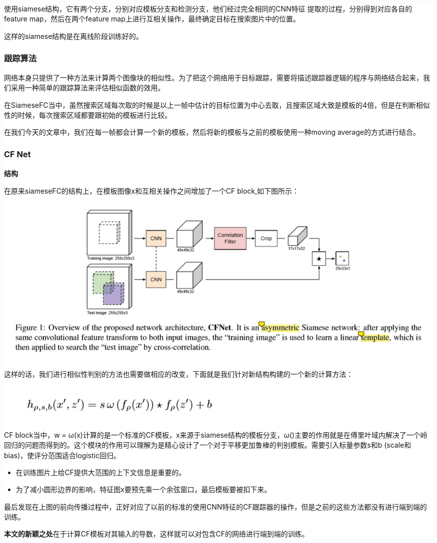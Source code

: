 使用siamese结构，它有两个分支，分别对应模板分支和检测分支，他们经过完全相同的CNN特征 提取的过程，分别得到对应各自的feature map，然后在两个feature map上进行互相关操作，最终确定目标在搜索图片中的位置。

这样的siamese结构是在离线阶段训练好的。

### 跟踪算法

网络本身只提供了一种方法来计算两个图像块的相似性。为了把这个网络用于目标跟踪，需要将描述跟踪器逻辑的程序与网络结合起来，我们采用一种简单的跟踪算法来评估相似函数的效用。

在SiameseFC当中，虽然搜索区域每次取的时候是以上一帧中估计的目标位置为中心去取，且搜索区域大致是模板的4倍，但是在判断相似性的时候，每次搜索区域都要跟初始的模板进行比较。

在我们今天的文章中，我们在每一帧都会计算一个新的模板，然后将新的模板与之前的模板使用一种moving average的方式进行结合。


### CF Net

**结构**
 
在原来siameseFC的结构上，在模板图像x和互相关操作之间增加了一个CF block,如下图所示：

![enter description here](./images/1591501618398.png)

这样的话，我们进行相似性判别的方法也需要做相应的改变，下面就是我们针对新结构构建的一个新的计算方法：

![enter description here](./images/1591501714652.png)

CF block当中，w = ω(x)计算的是一个标准的CF模板，x来源于siamese结构的模板分支，ω()主要的作用就是在傅里叶域内解决了一个岭回归的问题而得到的。这个模块的作用可以理解为是精心设计了一个对于平移更加鲁棒的判别模板。需要引入标量参数s和b (scale和bias)，使评分范围适合logistic回归。

* 在训练图片上给CF提供大范围的上下文信息是重要的。

* 为了减小圆形边界的影响，特征图x要预先乘一个余弦窗口，最后模板要被扣下来。

最后发现在上图的前向传播过程中，正好对应了以前的标准的使用CNN特征的CF跟踪器的操作，但是之前的这些方法都没有进行端到端的训练。

**本文的新颖之处**在于计算CF模板对其输入的导数，这样就可以对包含CF的网络进行端到端的训练。
